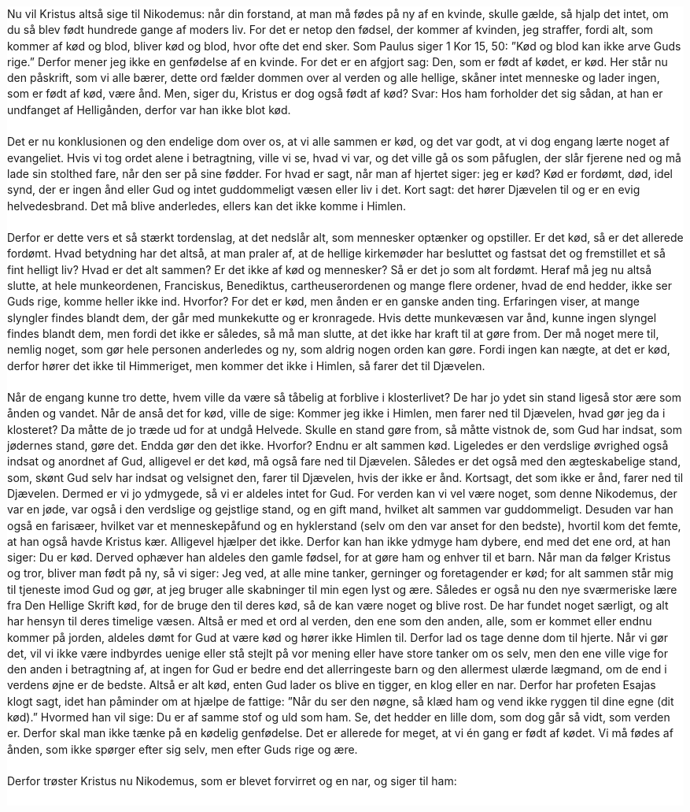 Nu vil Kristus altså sige til Nikodemus: når din forstand, at man må fødes på ny af en kvinde, skulle gælde, så hjalp det intet, om du så blev født hundrede gange af mo­ders liv. For det er netop den fødsel, der kommer af kvinden, jeg straffer, fordi alt, som kommer af kød og blod, bliver kød og blod, hvor ofte det end sker. Som Paulus siger 1 Kor 15, 50: ”Kød og blod kan ikke arve Guds rige.” Derfor mener jeg ikke en genfødelse af en kvinde. For det er en afgjort sag: Den, som er født af kødet, er kød. Her står nu den påskrift, som vi alle bærer, dette ord fælder dommen over al verden og alle hellige, skåner intet menneske og lader ingen, som er født af kød, være ånd. Men, siger du, Kristus er dog også født af kød? Svar: Hos ham forholder det sig sådan, at han er undfanget af Helligånden, derfor var han ikke blot kød.  
&nbsp;  
Det er nu konklusionen og den endelige dom over os, at vi alle sammen er kød, og det var godt, at vi dog engang lærte noget af evangeliet. Hvis vi tog ordet alene i betragt­ning, ville vi se, hvad vi var, og det ville gå os som påfuglen, der slår fjerene ned og må lade sin stolthed fare, når den ser på sine fødder. For hvad er sagt, når man af hjertet siger: jeg er kød? Kød er fordømt, død, idel synd, der er ingen ånd eller Gud og intet guddommeligt væsen eller liv i det. Kort sagt: det hører Djævelen til og er en evig helvedesbrand. Det må blive ander­ledes, ellers kan det ikke komme i Himlen.  
&nbsp;  
Derfor er dette vers et så stærkt tor­denslag, at det nedslår alt, som mennesker optænker og opstiller. Er det kød, så er det alle­rede fordømt. Hvad betydning har det altså, at man praler af, at de hellige kirkemøder har besluttet og fastsat det og fremstillet et så fint helligt liv? Hvad er det alt sammen? Er det ikke af kød og mennesker? Så er det jo som alt fordømt. Heraf må jeg nu altså slutte, at hele munkeordenen, Franciskus, Benediktus, cartheuserordenen og mange flere ordener, hvad de end hedder, ikke ser Guds rige, komme heller ikke ind. Hvorfor? For det er kød, men ånden er en ganske anden ting. Erfaringen viser, at mange slyngler findes blandt dem, der går med munkekutte og er kronragede. Hvis dette munkevæsen var ånd, kunne ingen slyngel findes blandt dem, men fordi det ikke er således, så må man slutte, at det ikke har kraft til at gøre from. Der må noget mere til, nemlig noget, som gør hele personen anderledes og ny, som aldrig nogen orden kan gøre. Fordi ingen kan nægte, at det er kød, derfor hører det ikke til Him­meriget, men kommer det ikke i Himlen, så farer det til Djævelen.  
&nbsp;  
Når de engang kunne tro dette, hvem ville da være så tåbelig at forblive i kloster­livet? De har jo ydet sin stand ligeså stor ære som ånden og vandet. Når de anså det for kød, ville de sige: Kommer jeg ikke i Himlen, men farer ned til Djævelen, hvad gør jeg da i klosteret? Da måtte de jo træde ud for at undgå Helvede. Skulle en stand gøre from, så måtte vistnok de, som Gud har ind­sat, som jødernes stand, gøre det. Endda gør den det ikke. Hvorfor? Endnu er alt sammen kød. Ligeledes er den verdslige øvrighed også indsat og anordnet af Gud, alligevel er det kød, må også fare ned til Djævelen. Således er det også med den ægteskabelige stand, som, skønt Gud selv har indsat og velsignet den, farer til Djævelen, hvis der ikke er ånd. Kortsagt, det som ikke er ånd, farer ned til Djævelen. Dermed er vi jo ydmygede, så vi er aldeles intet for Gud. For verden kan vi vel være noget, som denne Nikodemus, der var en jøde, var også i den verdslige og gejstlige stand, og en gift mand, hvilket alt sammen var guddommeligt. Desuden var han også en farisæer, hvilket var et menneskepåfund og en hyklerstand (selv om den var anset for den bedste), hvortil kom det femte, at han også havde Kristus kær. Alligevel hjælper det ikke. Derfor kan han ikke ydmyge ham dybere, end med det ene ord, at han siger: Du er kød. Derved ophæver han aldeles den gamle fødsel, for at gøre ham og enhver til et barn. Når man da følger Kristus og tror, bliver man født på ny, så vi siger: Jeg ved, at alle mine tanker, gerninger og foretagender er kød; for alt sammen står mig til tjeneste imod Gud og gør, at jeg bruger alle skab­ninger til min egen lyst og ære. Således er også nu den nye sværmeriske lære fra Den Hel­lige Skrift kød, for de bruge den til deres kød, så de kan være noget og blive rost. De har fundet noget særligt, og alt har hensyn til deres timelige væsen. Altså er med et ord al verden, den ene som den anden, alle, som er kommet eller endnu kommer på jorden, aldeles dømt for Gud at være kød og hører ikke Himlen til. Derfor lad os tage denne dom til hjerte. Når vi gør det, vil vi ikke være indbyrdes uenige eller stå stejlt på vor mening eller have store tanker om os selv, men den ene ville vige for den anden i betragtning af, at ingen for Gud er bedre end det allerringeste barn og den allermest ulærde lægmand, om de end i ver­dens øjne er de bedste. Altså er alt kød, enten Gud lader os blive en tigger, en klog eller en nar. Derfor har profeten Esajas klogt sagt, idet han påminder om at hjælpe de fattige: ”Når du ser den nøgne, så klæd ham og vend ikke ryggen til dine egne (dit kød).” Hvormed han vil sige: Du er af samme stof og uld som ham. Se, det hedder en lille dom, som dog går så vidt, som verden er. Derfor skal man ikke tænke på en kødelig genfødelse. Det er allerede for meget, at vi én gang er født af kødet. Vi må fødes af ånden, som ikke spørger efter sig selv, men efter Guds rige og ære.  
&nbsp;  
Derfor trøster Kristus nu Nikodemus, som er blevet forvirret og en nar, og siger til ham:  
&nbsp;  